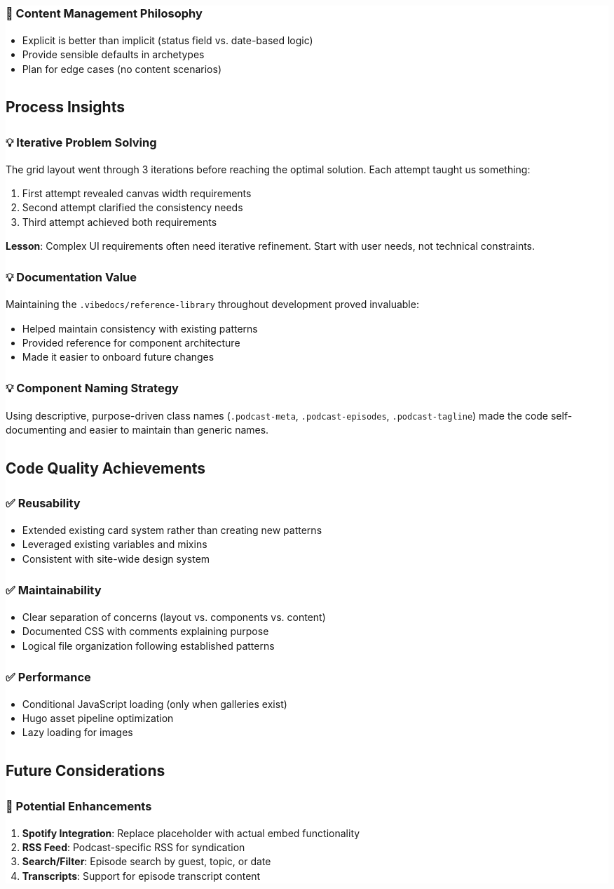 ### 🎯 Content Management Philosophy
- Explicit is better than implicit (status field vs. date-based logic)
- Provide sensible defaults in archetypes
- Plan for edge cases (no content scenarios)

## Process Insights

### 💡 Iterative Problem Solving
The grid layout went through 3 iterations before reaching the optimal solution. Each attempt taught us something:
1. First attempt revealed canvas width requirements
2. Second attempt clarified the consistency needs
3. Third attempt achieved both requirements

**Lesson**: Complex UI requirements often need iterative refinement. Start with user needs, not technical constraints.

### 💡 Documentation Value
Maintaining the `.vibedocs/reference-library` throughout development proved invaluable:
- Helped maintain consistency with existing patterns
- Provided reference for component architecture
- Made it easier to onboard future changes

### 💡 Component Naming Strategy
Using descriptive, purpose-driven class names (`.podcast-meta`, `.podcast-episodes`, `.podcast-tagline`) made the code self-documenting and easier to maintain than generic names.

## Code Quality Achievements

### ✅ Reusability
- Extended existing card system rather than creating new patterns
- Leveraged existing variables and mixins
- Consistent with site-wide design system

### ✅ Maintainability
- Clear separation of concerns (layout vs. components vs. content)
- Documented CSS with comments explaining purpose
- Logical file organization following established patterns

### ✅ Performance
- Conditional JavaScript loading (only when galleries exist)
- Hugo asset pipeline optimization
- Lazy loading for images

## Future Considerations

### 🔮 Potential Enhancements
1. **Spotify Integration**: Replace placeholder with actual embed functionality
2. **RSS Feed**: Podcast-specific RSS for syndication
3. **Search/Filter**: Episode search by guest, topic, or date
4. **Transcripts**: Support for episode transcript content
